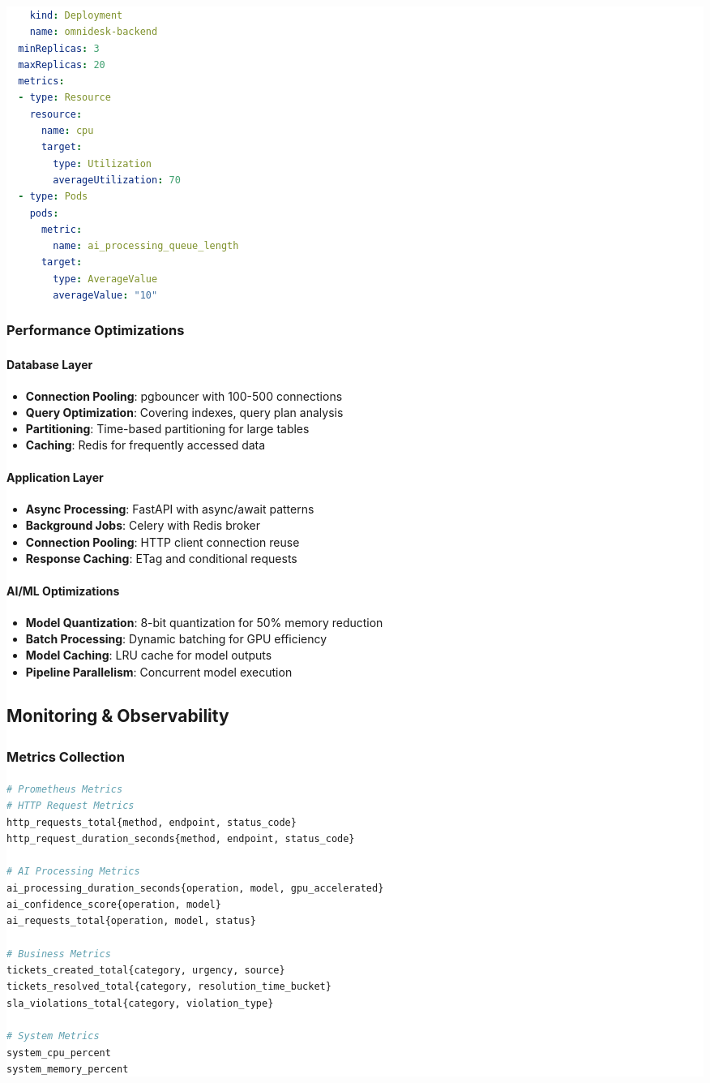 ```yaml
    kind: Deployment
    name: omnidesk-backend
  minReplicas: 3
  maxReplicas: 20
  metrics:
  - type: Resource
    resource:
      name: cpu
      target:
        type: Utilization
        averageUtilization: 70
  - type: Pods
    pods:
      metric:
        name: ai_processing_queue_length
      target:
        type: AverageValue
        averageValue: "10"
```

### Performance Optimizations

#### Database Layer
- **Connection Pooling**: pgbouncer with 100-500 connections
- **Query Optimization**: Covering indexes, query plan analysis
- **Partitioning**: Time-based partitioning for large tables
- **Caching**: Redis for frequently accessed data

#### Application Layer  
- **Async Processing**: FastAPI with async/await patterns
- **Background Jobs**: Celery with Redis broker
- **Connection Pooling**: HTTP client connection reuse
- **Response Caching**: ETag and conditional requests

#### AI/ML Optimizations
- **Model Quantization**: 8-bit quantization for 50% memory reduction
- **Batch Processing**: Dynamic batching for GPU efficiency
- **Model Caching**: LRU cache for model outputs
- **Pipeline Parallelism**: Concurrent model execution

## Monitoring & Observability

### Metrics Collection

```python
# Prometheus Metrics
# HTTP Request Metrics
http_requests_total{method, endpoint, status_code}
http_request_duration_seconds{method, endpoint, status_code}

# AI Processing Metrics  
ai_processing_duration_seconds{operation, model, gpu_accelerated}
ai_confidence_score{operation, model}
ai_requests_total{operation, model, status}

# Business Metrics
tickets_created_total{category, urgency, source}
tickets_resolved_total{category, resolution_time_bucket}
sla_violations_total{category, violation_type}

# System Metrics
system_cpu_percent
system_memory_percent  
```